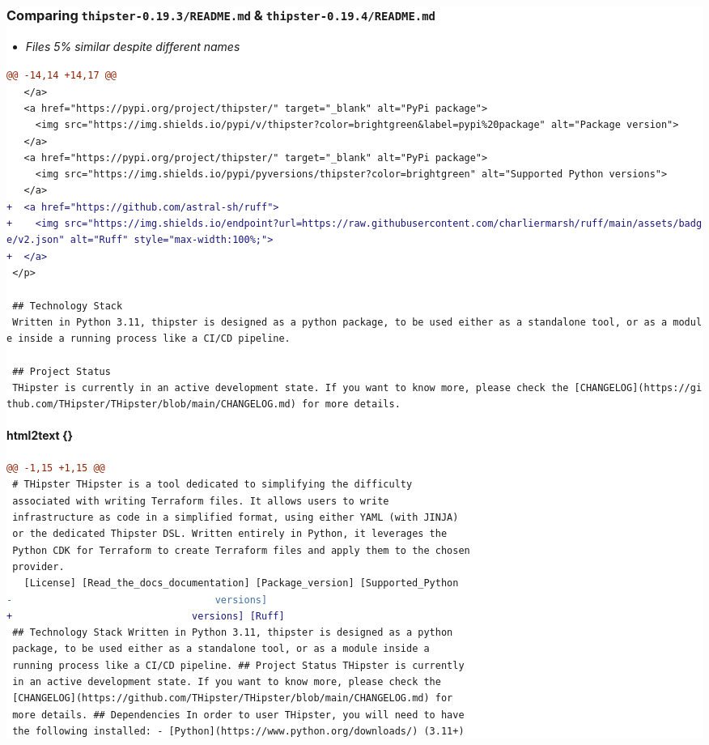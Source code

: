 ### Comparing `thipster-0.19.3/README.md` & `thipster-0.19.4/README.md`

 * *Files 5% similar despite different names*

```diff
@@ -14,14 +14,17 @@
   </a>
   <a href="https://pypi.org/project/thipster/" target="_blank" alt="PyPi package">
     <img src="https://img.shields.io/pypi/v/thipster?color=brightgreen&label=pypi%20package" alt="Package version">
   </a>
   <a href="https://pypi.org/project/thipster/" target="_blank" alt="PyPi package">
     <img src="https://img.shields.io/pypi/pyversions/thipster?color=brightgreen" alt="Supported Python versions">
   </a>
+  <a href="https://github.com/astral-sh/ruff">
+    <img src="https://img.shields.io/endpoint?url=https://raw.githubusercontent.com/charliermarsh/ruff/main/assets/badge/v2.json" alt="Ruff" style="max-width:100%;">
+  </a>
 </p>
 
 ## Technology Stack
 Written in Python 3.11, thipster is designed as a python package, to be used either as a standalone tool, or as a module inside a running process like a CI/CD pipeline.
 
 ## Project Status
 THipster is currently in an active development state. If you want to know more, please check the [CHANGELOG](https://github.com/THipster/THipster/blob/main/CHANGELOG.md) for more details.
```

#### html2text {}

```diff
@@ -1,15 +1,15 @@
 # THipster THipster is a tool dedicated to simplifying the difficulty
 associated with writing Terraform files. It allows users to write
 infrastructure as code in a simplified format, using either YAML (with JINJA)
 or the dedicated Thipster DSL. Written entirely in Python, it leverages the
 Python CDK for Terraform to create Terraform files and apply them to the chosen
 provider.
   [License] [Read_the_docs_documentation] [Package_version] [Supported_Python
-                                   versions]
+                               versions] [Ruff]
 ## Technology Stack Written in Python 3.11, thipster is designed as a python
 package, to be used either as a standalone tool, or as a module inside a
 running process like a CI/CD pipeline. ## Project Status THipster is currently
 in an active development state. If you want to know more, please check the
 [CHANGELOG](https://github.com/THipster/THipster/blob/main/CHANGELOG.md) for
 more details. ## Dependencies In order to user THipster, you will need to have
 the following installed: - [Python](https://www.python.org/downloads/) (3.11+)
```

